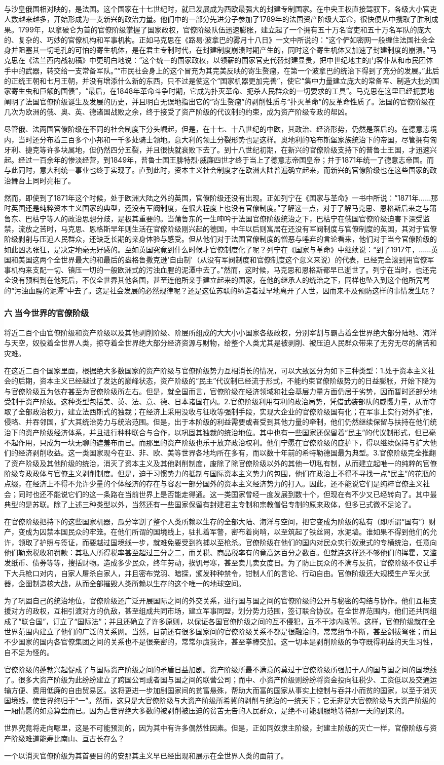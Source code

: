 与沙皇俄国相对映的，是法国。这个国家在十七世纪时，就已发展成为西欧最强大的封建专制国家。在中央王权直接驾驭下，各级大小官吏人数越来越多，开始形成为一支新兴的政治力量。他们中的一部分先进分子参加了1789年的法国资产阶级大革命，很快便从中攫取了胜利成果。1799年，以拿破仑为首的官僚阶级掌握了国家政权，官僚阶级队伍迅速膨胀，建立起了一个拥有五十万名官吏和五十万名军队的庞大的、复杂的、巧妙的官僚机构和军事机构。正如马克思在《路易·波拿巴的雾月十八日》一文中所说的：“这个俨如密网一般缠住法国社会全身并阻塞其一切毛孔的可怕的寄生机体，是在君主专制时代，在封建制度崩溃时期产生的，同时这个寄生机体又加速了封建制度的崩溃。”马克思在《法兰西内战初稿》中更明白地说：“这个统一的国家政权，以领薪的国家官吏代替封建显贵，把中世纪地主的门客仆从和市民团体手中的武器，转交给一支常备军队。”“市民社会身上的这个冒充为其完美反映的寄生赘瘤，在第一个波拿巴的统治下得到了充分的发展。”此后的正统王朝和七月王朝，并没有增添什么新的东西，只不过是使这个“国家机器更加完善”，使它“集中力量建立庞大的常备军、制造大批的国家寄生虫和巨额的国债”，“最后，在1848年革命斗争时期，它成为扑灭革命、扼杀人民群众的一切要求的工具”。马克思在这里已经扼要地阐明了法国官僚阶级诞生及发展的历史，并且明白无误地指出它的“寄生赘瘤”的剥削性质与“扑灭革命”的反革命性质了。法国的官僚阶级在几次为欧洲的俄、奥、英、德诸国战败之余，终于接受了资产阶级的代议制的约束，成为资产阶级专政的帮凶。

尽管俄、法两国官僚阶级在不同的社会制度下分头崛起，但是，在十七、十八世纪的中欧，其政治、经济形势，仍然是落后的。在德意志境内，当时还分布着三百多个小邦和一千多处骑士领地。意大利的领土分裂形势也是这样。奥地利的哈布斯堡家族统治下的帝国，尽管拥有匈牙利、捷克等许多块属地，但仍然四分五裂，并且很快就衰败下去了。到十八世纪初期，在新兴的官僚阶级支持下的普鲁士王国，才迅速兴起。经过一百余年的惨淡经营，到1849年，普鲁士国王腓特烈·威廉四世才终于当上了德意志帝国皇帝；并于1871年统一了德意志帝国。而与此同时，意大利统一事业也终于实现了。直到此时，资本主义社会制度才在欧洲大陆普遍确立起来，而新兴的官僚阶级也在这些国家的政治舞台上同时亮相了。

然而，即使到了1871年这个时候，处于欧洲大陆之外的英国，官僚阶级还没有出现。正如列宁在《国家与革命》一书中所说：“1871年……那时英国还是纯粹资本主义国家的典型，还没有军阀制度，在很大程度上也没有官僚制度。”了解这一点，对于了解马克思、恩格斯后来之与蒲鲁东、巴枯宁等人的政治思想分歧，是极其重要的。当蒲鲁东的一生呻吟于法国官僚阶级统治之下，巴枯宁在俄国官僚阶级迫害下深受监禁，流放之苦时，马克思、恩格斯早年则生活在官僚阶级刚兴起的德国，中年以后则寓居在还没有军阀制度与官僚制度的英国，其对于官僚阶级剥削与压迫人民群众，还缺乏长期的亲身体验与感受。但从他们对于法国官僚制度的憎恶与唾弃的言论看来，他们对于当今官僚阶级的如此凶恶张狂，是决定地毫无好感的。至如英国究竟到什么时候才官僚制度化了呢？列宁在《国家与革命》中继续说：“到了1917年，……英国和美国这两个全世界最大的和最后的盎格鲁撒克逊'自由制'（从没有军阀制度和官僚制度这个意义来说）的代表，已经完全滚到用官僚军事机构来支配一切、镇压一切的一般欧洲式的污浊血腥的泥潭中去了。”然而，这时候，马克思和恩格斯都早已逝世了。列宁在当时，也还完全没有预料到在他死后，不仅全世界其他各国，甚至连他所亲手建立起来的国家，在他的继承人的统治之下，同样也坠入到这个他所咒骂的“污浊血腥的泥潭”中去了。这是社会发展的必然规律呢？还是这位苏联的缔造者过早地离开了人世，因而来不及预防这样的事情发生呢？

### 六 当今世界的官僚阶级

将近二百个由官僚阶级和资产阶级以及其他剥削阶级、阶层所组成的大大小小国家各级政权，分别宰割与霸占着全世界绝大部分陆地、海洋与天空，奴役着全世界人类，掠夺着全世界绝大部分经济资源与财物，给整个人类尤其是被剥削、被压迫人民群众带来了无穷无尽的痛苦和灾难。

在这近二百个国家里面，根据绝大多数国家的资产阶级与官僚阶级势力互相消长的情况，可以大致区分为如下三种类型：1.处于资本主义社会的后期，资本主义已经越过了发达的巅峰状态，资产阶级的“民主”代议制已经流于形式，不能约束官僚阶级势力的日益膨胀，开始下降为与官僚阶级互为依存甚至为官僚阶级所左右。但是，就全国而言，官僚阶级在经济领域和社会基层力量方面仍居于劣势，因而暂时还部分地受制于资产阶级。这种类型包括美、英、法、意、德、日本诸国在内。2.官僚阶级利用有利的政治局势，凭借武装部队的威慑力量，从而夺取了全部政治权力，建立法西斯式的独裁；在经济上采用没收与征收等强制手段，实现大企业的官僚阶级国有化；在军事上实行对外扩张，侵略、并吞邻国，扩大其统治势力与统治范围。但是，出于本阶级的利益需要或者受到其他力量的牵制，他们仍然继续保留与扶持在他们统治下的资产阶级经济体系，并且进行种种联合与合作，以巩固其独裁的统治地位。其中也有一些国家还保留着“民主”的代议制形式，但已毫不起作用，只成为一块无聊的遮羞布而已。而那里的资产阶级也乐于放弃政治权利。他们宁愿在官僚阶级的庇护下，得以继续保持与扩大他们的经济剥削收益。这一类国家现今在亚、非、欧、美等世界各地均所在多有，而以数十年前的希特勒德国最为典型。3.官僚阶级完全推翻了资产阶级及其他阶级的统治，消灭了资本主义及其他剥削制度，废除了除官僚阶级以外的其他一切私有制，从而建立起唯一的纯粹的官僚阶级专政政体与官僚主义剥削制度。但是，迫于习惯势力的抵制与国际资本主义势力的包围，他们在政治上不得不寻找一点“民主”的花瓶的点缀，在经济上不得不允许少量的个体经济的存在与容忍一部分国外的资本主义经济势力的打入。因此，还不能说它们是纯粹官僚主义社会；同时也还不能说它们的这一条路在当前世界上是否能走得通。这一类国家曾经一度发展到数十个，但现在有不少又已经转向了。其中最典型的是苏联。除了上述三种类型以外，当然还有一些国家保留有封建君主专制和宗教僧侣专制的原来政体，但多已式微不足论了。

在官僚阶级把持下的这些国家机器，瓜分宰割了整个人类所赖以生存的全部大陆、海洋与空间，把它变成为阶级的私有（即所谓“国有”）财产，变成为囚禁本国民众的牢笼。在他们所谓的国境线上，驻扎着军警，密布着岗哨，以至筑起了铁丝网，水泥墙。谁如果不得到他们的允许，领取了护照与签证，而要越过国境线一步，就难免要受到拘捕以至枪杀。官僚阶级在他们的国内对民众实行奴隶式的专横统治，任意向他们勒索税收和罚款：其私人所得税率甚至超过三分之二，而关税、商品税率有的竟高达百分之数百。但就连这样还不够他们的挥霍，又滥发纸币、债券等等，搜括财物。造成多少民众，终年劳动，挨饥号寒，甚至卖儿卖女度日。为了防止民众的不满与反抗，官僚阶级不仅让手下大兵枪口对内，自家人屠杀自家人，并且密布党羽、暗探，颁发种种禁令，钳制人们的言论、行动自由。官僚阶级还大规模生产军火武器，企图制造核大战，从而全部摧毁人类所赖以生存的这个唯一的地球空间。

为了巩固自己的统治地位，官僚阶级还广泛开展国际之间的外交关系，进行国与国之间的官僚阶级的公开与秘密的勾结与协作。他们互相支援对方的政权，互相引渡对方的仇敌，甚至组成共同市场，建立军事同盟，划分势力范围，签订联合协议。在全世界范围内，他们还共同组成了“联合国”，订立了“国际法”；并且还确立了许多原则，以保证各国官僚阶级之间的互不侵犯，互不干涉内政等。这样，官僚阶级就在全世界范围内建立了他们的广泛的关系网。当然，目前还有很多国家间的官僚阶级关系不都是很融洽的，常常纷争不断，甚至剑拔弩张；而且不少国家的国内各官僚集团之间的关系也不是很亲密的，常常尔虞我诈，甚至拳棒交加。这一切本是剥削阶级的争夺既得利益的天生习性，自不足为怪的。

官僚阶级的蓬勃兴起促成了与国际资产阶级之间的矛盾日益加剧。资产阶级所最不满意的莫过于官僚阶级所强加于人的国与国之间的国境线了。很多大资产阶级为此纷纷建立了跨国公司或者国与国之间的联营公司；而中、小资产阶级则纷纷将资金投向征税少、工资低以及交通运输方便、费用低廉的自由贸易区。这将更进一步加剧国家间的贫富悬殊，帮助大而富的国家从事实上控制与吞并小而贫的国家，以至于消灭国境线，使世界终归于“一”。然而，这只是大官僚阶级与大资产阶级所希冀的剥削与统治的一统天下；它无非是大官僚阶级与大资产阶级的一厢情愿的如意算盘而已。因为占世界绝大多数的被剥削被压迫的贫苦无告的人民群众，是绝不可能驯服地等待那一天的到来的。

世界究竟将走向哪里，这是不可能预测的，因为其中有许多偶然性因素。但是，正如同奴隶主阶级，封建主阶级的灭亡一样，官僚阶级与资产阶级难道能寿比南山、亘古长存么？

一个以消灭官僚阶级为其首要目的的安那其主义早已经出现和展示在全世界人类的面前了。
